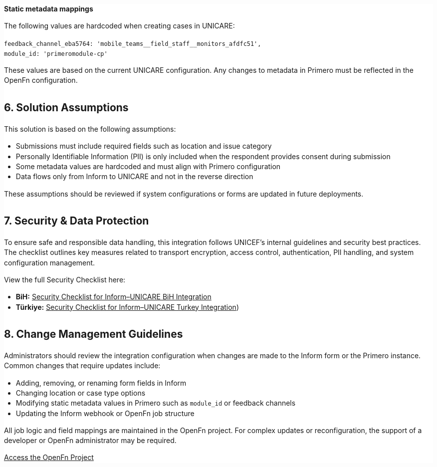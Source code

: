 **Static metadata mappings**

The following values are hardcoded when creating cases in UNICARE:
```
feedback_channel_eba5764: 'mobile_teams__field_staff__monitors_afdfc51',
module_id: 'primeromodule-cp'
```

These values are based on the current UNICARE configuration. Any changes to metadata in Primero must be reflected in the OpenFn configuration.

## 6. Solution Assumptions

This solution is based on the following assumptions:

- Submissions must include required fields such as location and issue category
- Personally Identifiable Information (PII) is only included when the respondent provides consent during submission
- Some metadata values are hardcoded and must align with Primero configuration
- Data flows only from Inform to UNICARE and not in the reverse direction

These assumptions should be reviewed if system configurations or forms are updated in future deployments.

## 7. Security & Data Protection
To ensure safe and responsible data handling, this integration follows UNICEF’s internal guidelines and security best practices. The checklist outlines key measures related to transport encryption, access control, authentication, PII handling, and system configuration management.

View the full Security Checklist here:
- **BiH:** [Security Checklist for Inform–UNICARE BiH Integration](https://docs.google.com/document/d/1sx_QqQg0yPHGRI5ZVbO_SjlWiPLGoYmL/edit?usp=sharing&ouid=100028693760577730296&rtpof=true&sd=true)
- **Türkiye:** [Security Checklist for Inform–UNICARE Turkey Integration](https://docs.google.com/document/d/1qF4wrt4xPoEU4JzBxpzdUzxyXoC_iF1g/edit))
  
## 8. Change Management Guidelines

Administrators should review the integration configuration when changes are made to the Inform form or the Primero instance. Common changes that require updates include:

- Adding, removing, or renaming form fields in Inform
- Changing location or case type options
- Modifying static metadata values in Primero such as `module_id` or feedback channels
- Updating the Inform webhook or OpenFn job structure

All job logic and field mappings are maintained in the OpenFn project. For complex updates or reconfiguration, the support of a developer or OpenFn administrator may be required.

[Access the OpenFn Project](https://app.openfn.org/projects/75b5159b-0102-4005-9fb7-2afa1693912e/w/020fd1c0-46dd-4f4f-ae3c-224fcca1fd0b?a=6fab331e-4f6a-4167-9219-c7ce28bbcf2d&s=46fa271d-2124-4a95-8b79-233392bd0a5a)
